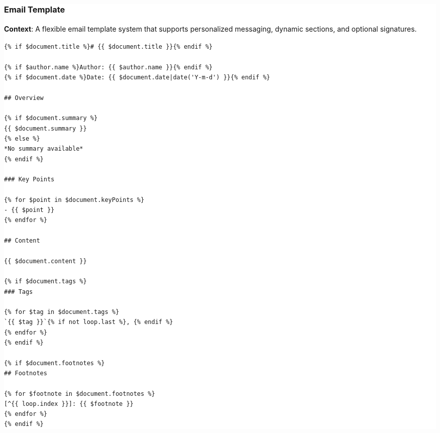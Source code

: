 ### Email Template

**Context**: A flexible email template system that supports personalized messaging, dynamic sections, and optional signatures.

```twig
{% if $document.title %}# {{ $document.title }}{% endif %}

{% if $author.name %}Author: {{ $author.name }}{% endif %}
{% if $document.date %}Date: {{ $document.date|date('Y-m-d') }}{% endif %}

## Overview

{% if $document.summary %}
{{ $document.summary }}
{% else %}
*No summary available*
{% endif %}

### Key Points

{% for $point in $document.keyPoints %}
- {{ $point }}
{% endfor %}

## Content

{{ $document.content }}

{% if $document.tags %}
### Tags

{% for $tag in $document.tags %}
`{{ $tag }}`{% if not loop.last %}, {% endif %}
{% endfor %}
{% endif %}

{% if $document.footnotes %}
## Footnotes

{% for $footnote in $document.footnotes %}
[^{{ loop.index }}]: {{ $footnote }}
{% endfor %}
{% endif %}
```
